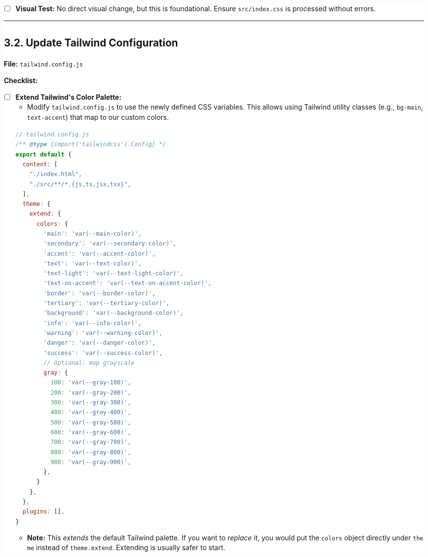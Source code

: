 *   [ ] **Visual Test:** No direct visual change, but this is foundational. Ensure `src/index.css` is processed without errors.

---

## 3.2. Update Tailwind Configuration

**File:** `tailwind.config.js`

**Checklist:**

*   [ ] **Extend Tailwind's Color Palette:**
    *   Modify `tailwind.config.js` to use the newly defined CSS variables. This allows using Tailwind utility classes (e.g., `bg-main`, `text-accent`) that map to our custom colors.
    ```javascript
    // tailwind.config.js
    /** @type {import('tailwindcss').Config} */
    export default {
      content: [
        "./index.html",
        "./src/**/*.{js,ts,jsx,tsx}",
      ],
      theme: {
        extend: {
          colors: {
            'main': 'var(--main-color)',
            'secondary': 'var(--secondary-color)',
            'accent': 'var(--accent-color)',
            'text': 'var(--text-color)',
            'text-light': 'var(--text-light-color)',
            'text-on-accent': 'var(--text-on-accent-color)',
            'border': 'var(--border-color)',
            'tertiary': 'var(--tertiary-color)',
            'background': 'var(--background-color)',
            'info': 'var(--info-color)',
            'warning': 'var(--warning-color)',
            'danger': 'var(--danger-color)',
            'success': 'var(--success-color)',
            // Optional: map grayscale
            gray: {
              100: 'var(--gray-100)',
              200: 'var(--gray-200)',
              300: 'var(--gray-300)',
              400: 'var(--gray-400)',
              500: 'var(--gray-500)',
              600: 'var(--gray-600)',
              700: 'var(--gray-700)',
              800: 'var(--gray-800)',
              900: 'var(--gray-900)',
            },
          }
        },
      },
      plugins: [],
    }
    ```
    *   **Note:** This *extends* the default Tailwind palette. If you want to *replace* it, you would put the `colors` object directly under `theme` instead of `theme.extend`. Extending is usually safer to start.
